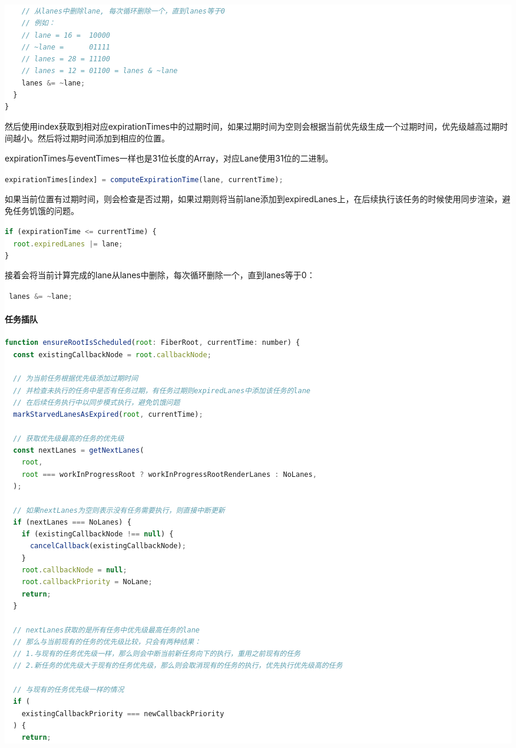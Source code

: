 ```javascript
    // 从lanes中删除lane, 每次循环删除一个，直到lanes等于0
    // 例如：
    // lane = 16 =  10000
    // ~lane =      01111
    // lanes = 28 = 11100
    // lanes = 12 = 01100 = lanes & ~lane
    lanes &= ~lane;
  }
}
```

然后使用index获取到相对应expirationTimes中的过期时间，如果过期时间为空则会根据当前优先级生成一个过期时间，优先级越高过期时间越小。然后将过期时间添加到相应的位置。

expirationTimes与eventTimes一样也是31位长度的Array，对应Lane使用31位的二进制。

```javascript
expirationTimes[index] = computeExpirationTime(lane, currentTime);
```
如果当前位置有过期时间，则会检查是否过期，如果过期则将当前lane添加到expiredLanes上，在后续执行该任务的时候使用同步渲染，避免任务饥饿的问题。

```javascript
if (expirationTime <= currentTime) {
  root.expiredLanes |= lane;
}
```

接着会将当前计算完成的lane从lanes中删除，每次循环删除一个，直到lanes等于0：
```javascript
 lanes &= ~lane;
```

#### 任务插队
```javascript
function ensureRootIsScheduled(root: FiberRoot, currentTime: number) {
  const existingCallbackNode = root.callbackNode;
 
  // 为当前任务根据优先级添加过期时间
  // 并检查未执行的任务中是否有任务过期，有任务过期则expiredLanes中添加该任务的lane
  // 在后续任务执行中以同步模式执行，避免饥饿问题
  markStarvedLanesAsExpired(root, currentTime);

  // 获取优先级最高的任务的优先级
  const nextLanes = getNextLanes(
    root,
    root === workInProgressRoot ? workInProgressRootRenderLanes : NoLanes,
  );

  // 如果nextLanes为空则表示没有任务需要执行，则直接中断更新
  if (nextLanes === NoLanes) {
    if (existingCallbackNode !== null) {
      cancelCallback(existingCallbackNode);
    }
    root.callbackNode = null;
    root.callbackPriority = NoLane;
    return;
  }

  // nextLanes获取的是所有任务中优先级最高任务的lane
  // 那么与当前现有的任务的优先级比较，只会有两种结果：
  // 1.与现有的任务优先级一样，那么则会中断当前新任务向下的执行，重用之前现有的任务
  // 2.新任务的优先级大于现有的任务优先级，那么则会取消现有的任务的执行，优先执行优先级高的任务

  // 与现有的任务优先级一样的情况
  if (
    existingCallbackPriority === newCallbackPriority
  ) {
    return;
```